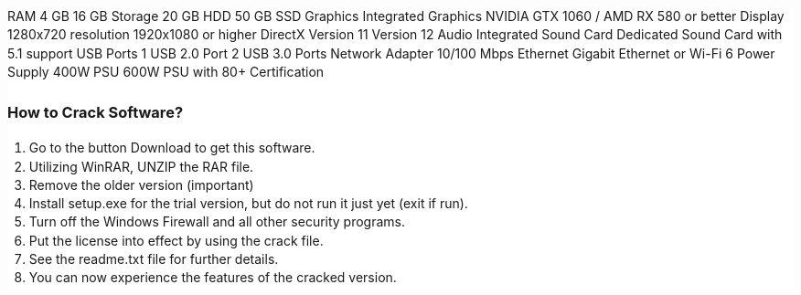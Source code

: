 </tr>
<tr>
<td>RAM</td>
<td>4 GB</td>
<td>16 GB</td>
</tr>
<tr>
<td>Storage</td>
<td>20 GB HDD</td>
<td>50 GB SSD</td>
</tr>
<tr>
<td>Graphics</td>
<td>Integrated Graphics</td>
<td>NVIDIA GTX 1060 / AMD RX 580 or better</td>
</tr>
<tr>
<td>Display</td>
<td>1280x720 resolution</td>
<td>1920x1080 or higher</td>
</tr>
<tr>
<td>DirectX</td>
<td>Version 11</td>
<td>Version 12</td>
</tr>
<tr>
<td>Audio</td>
<td>Integrated Sound Card</td>
<td>Dedicated Sound Card with 5.1 support</td>
</tr>
<tr>
<td>USB Ports</td>
<td>1 USB 2.0 Port</td>
<td>2 USB 3.0 Ports</td>
</tr>
<tr>
<td>Network Adapter</td>
<td>10/100 Mbps Ethernet</td>
<td>Gigabit Ethernet or Wi-Fi 6</td>
</tr>
<tr>
<td>Power Supply</td>
<td>400W PSU</td>
<td>600W PSU with 80+ Certification</td>
</tr>
</tbody>
</table>
<h3>How to Crack Software?</h3>
<ol>
<li>Go to the button Download to get this software.</li>
<li>Utilizing WinRAR, UNZIP the RAR file.</li>
<li>Remove the older version (important)</li>
<li>Install setup.exe for the trial version, but do not run it just yet (exit if run).</li>
<li>Turn off the Windows Firewall and all other security programs.</li>
<li>Put the license into effect by using the crack file.</li>
<li>See the readme.txt file for further details.</li>
<li>You can now experience the features of the cracked version.</li>
</ol>